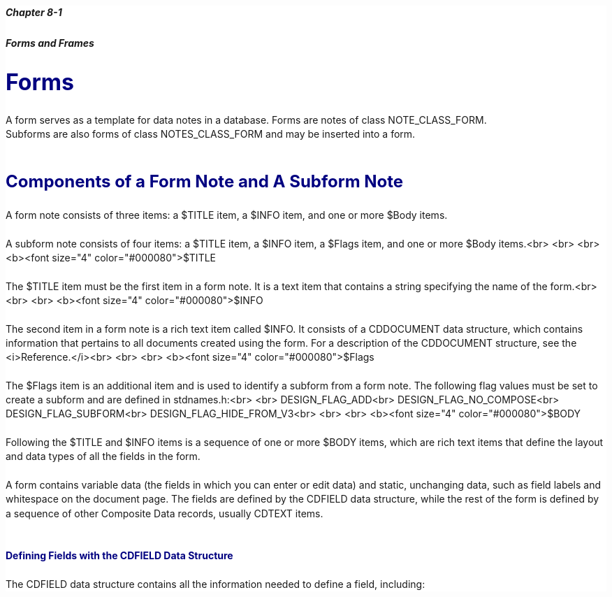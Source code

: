 ##### Chapter 8-1
##### Forms and Frames

<b><font size="6" color="#000080">Forms</font></b><br>
<br>
A form serves as a template for data notes in a database. Forms are notes of class NOTE_CLASS_FORM.<br>
Subforms are also forms of class NOTES_CLASS_FORM and may be inserted into a form.<br>
<br>
 <br>
<b><font size="5" color="#000080">Components of a Form Note and A Subform Note</font></b><br>
<br>
A form note consists of three items: a $TITLE item, a $INFO item, and one or more $Body items.<br>
<br>
A subform note consists of four items:  a $TITLE item, a $INFO item, a $Flags item, and one or more $Body items.<br>
<br>
<br>
<b><font size="4" color="#000080">$TITLE</font></b><br>
<br>
The $TITLE item must be the first item in a form note. It is a text item that contains a string specifying the name of the form.<br>
<br>
<br>
<b><font size="4" color="#000080">$INFO</font></b><br>
<br>
The second item in a form note is a rich text item called $INFO. It consists of a CDDOCUMENT data structure, which contains information that pertains to all documents created using the form.  For a description of the CDDOCUMENT structure, see the <i>Reference.</i><br>
<br>
<br>
<b><font size="4" color="#000080">$Flags</font></b><br>
<br>
The $Flags item is an additional item and is used to identify a subform from a form note.  The following flag values must be set to create a subform and are defined in stdnames.h:<br>
<br>
DESIGN_FLAG_ADD<br>
DESIGN_FLAG_NO_COMPOSE<br>
DESIGN_FLAG_SUBFORM<br>
DESIGN_FLAG_HIDE_FROM_V3<br>
<br>
<br>
 <b><font size="4" color="#000080">$BODY</font></b><br>
<br>
Following the $TITLE and $INFO items is a sequence of one or more $BODY items, which are rich text items that define the layout and data types of all the fields in the form.  <br>
<br>
A form contains variable data (the fields in which you can enter or edit data) and static, unchanging data, such as field labels and whitespace on the document page. The fields are defined by the CDFIELD data structure, while the rest of the form is defined by a sequence of other Composite Data records, usually CDTEXT items.<br>
<br>
<br>
<b><font color="#000080">Defining Fields with the CDFIELD Data Structure </font></b><br>
<br>
The CDFIELD data structure contains all the information needed to define a field, including:<br>
